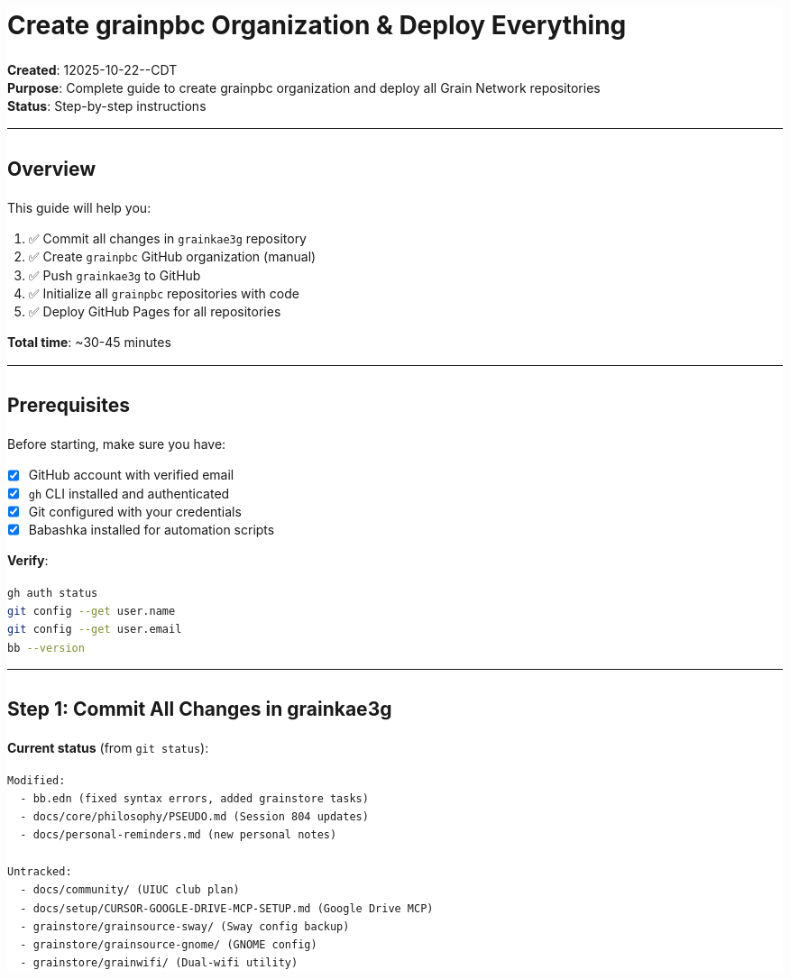 # Create grainpbc Organization & Deploy Everything

**Created**: 12025-10-22--CDT  
**Purpose**: Complete guide to create grainpbc organization and deploy all Grain Network repositories  
**Status**: Step-by-step instructions

---

## Overview

This guide will help you:
1. ✅ Commit all changes in `grainkae3g` repository
2. ✅ Create `grainpbc` GitHub organization (manual)
3. ✅ Push `grainkae3g` to GitHub
4. ✅ Initialize all `grainpbc` repositories with code
5. ✅ Deploy GitHub Pages for all repositories

**Total time**: ~30-45 minutes

---

## Prerequisites

Before starting, make sure you have:
- [x] GitHub account with verified email
- [x] `gh` CLI installed and authenticated
- [x] Git configured with your credentials
- [x] Babashka installed for automation scripts

**Verify**:
```bash
gh auth status
git config --get user.name
git config --get user.email
bb --version
```

---

## Step 1: Commit All Changes in grainkae3g

**Current status** (from `git status`):
```
Modified:
  - bb.edn (fixed syntax errors, added grainstore tasks)
  - docs/core/philosophy/PSEUDO.md (Session 804 updates)
  - docs/personal-reminders.md (new personal notes)

Untracked:
  - docs/community/ (UIUC club plan)
  - docs/setup/CURSOR-GOOGLE-DRIVE-MCP-SETUP.md (Google Drive MCP)
  - grainstore/grainsource-sway/ (Sway config backup)
  - grainstore/grainsource-gnome/ (GNOME config)
  - grainstore/grainwifi/ (Dual-wifi utility)
```
